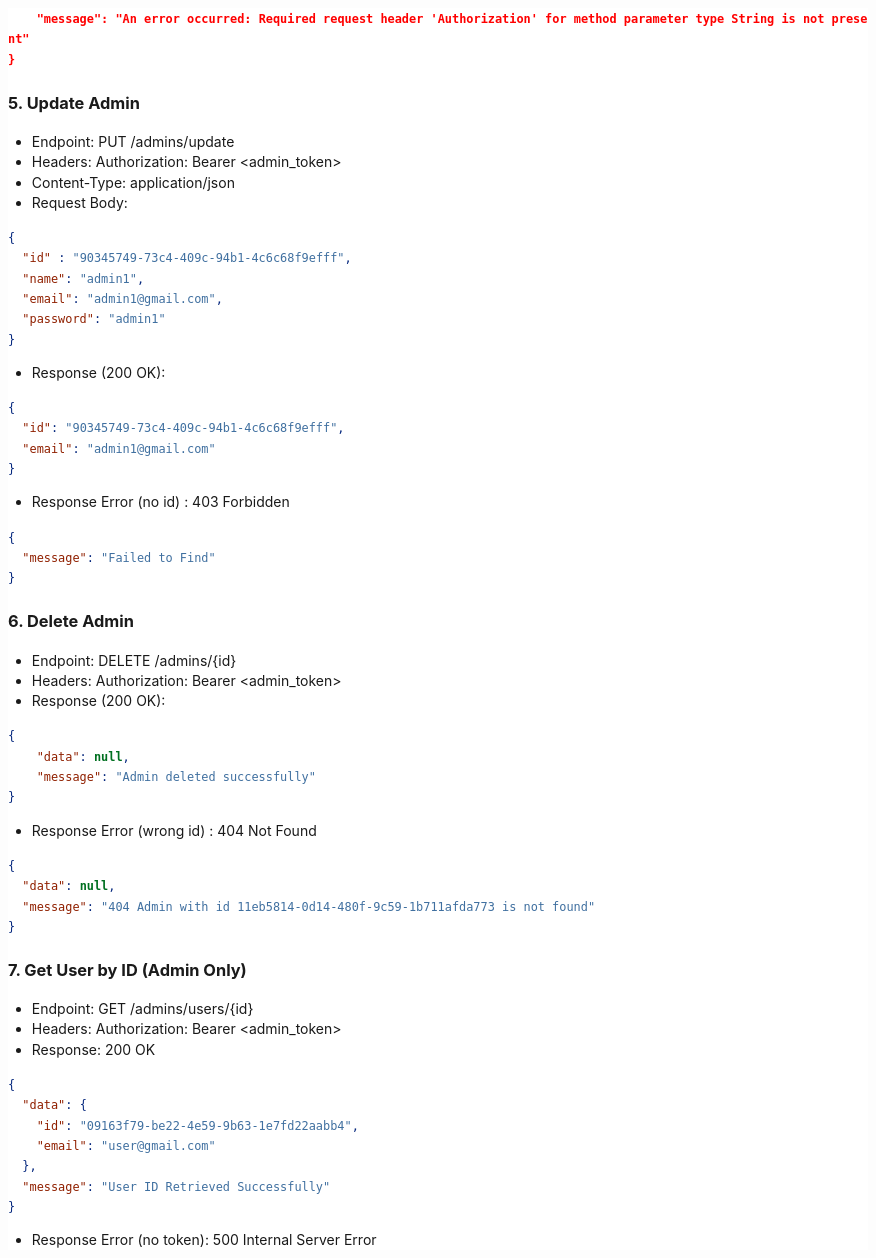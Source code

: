 ```json
    "message": "An error occurred: Required request header 'Authorization' for method parameter type String is not present"
}
```

### 5. Update Admin
- Endpoint: PUT /admins/update
- Headers: Authorization: Bearer <admin_token>
- Content-Type: application/json
- Request Body:
```json
{
  "id" : "90345749-73c4-409c-94b1-4c6c68f9efff",
  "name": "admin1",
  "email": "admin1@gmail.com",
  "password": "admin1"
}
```
- Response (200 OK):
```json
{
  "id": "90345749-73c4-409c-94b1-4c6c68f9efff",
  "email": "admin1@gmail.com"
}
```
- Response Error (no id) : 403 Forbidden
```json
{
  "message": "Failed to Find"
}
```

### 6. Delete Admin
- Endpoint: DELETE /admins/{id}
- Headers: Authorization: Bearer <admin_token>
- Response (200 OK):
```json
{
    "data": null,
    "message": "Admin deleted successfully"
}
```
- Response Error (wrong id) : 404 Not Found
```json
{
  "data": null,
  "message": "404 Admin with id 11eb5814-0d14-480f-9c59-1b711afda773 is not found"
}
```
### 7. Get User by ID (Admin Only)
- Endpoint: GET /admins/users/{id}
- Headers: Authorization: Bearer <admin_token>
- Response: 200 OK
```json
{
  "data": {
    "id": "09163f79-be22-4e59-9b63-1e7fd22aabb4",
    "email": "user@gmail.com"
  },
  "message": "User ID Retrieved Successfully"
}
```
- Response Error (no token): 500 Internal Server Error
```json
```